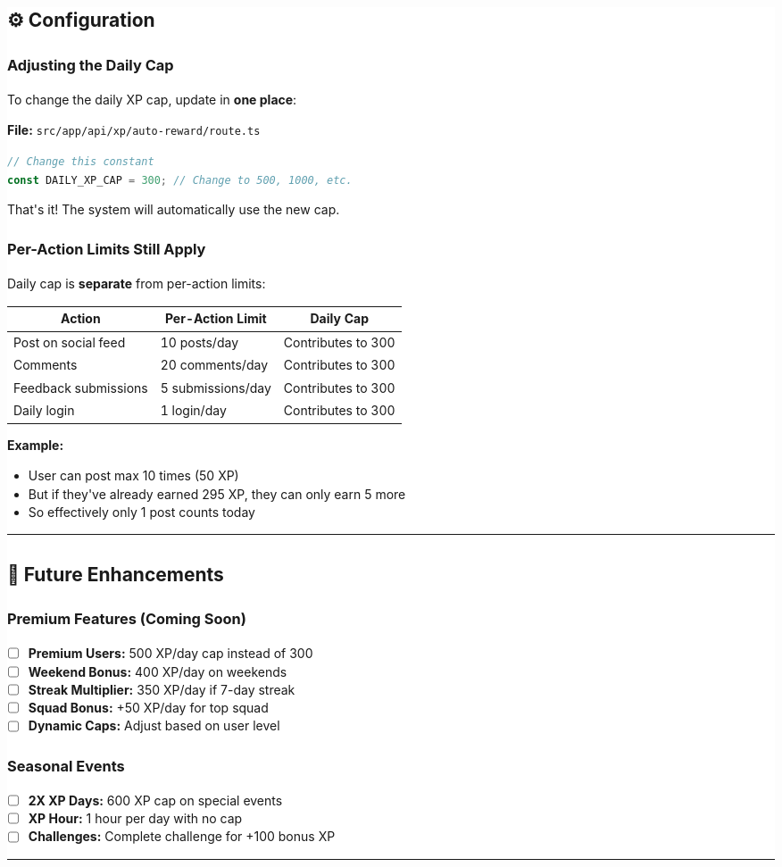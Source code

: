 
## ⚙️ Configuration

### Adjusting the Daily Cap

To change the daily XP cap, update in **one place**:

**File:** `src/app/api/xp/auto-reward/route.ts`

```typescript
// Change this constant
const DAILY_XP_CAP = 300; // Change to 500, 1000, etc.
```

That's it! The system will automatically use the new cap.

### Per-Action Limits Still Apply

Daily cap is **separate** from per-action limits:

| Action | Per-Action Limit | Daily Cap |
|--------|------------------|-----------|
| Post on social feed | 10 posts/day | Contributes to 300 |
| Comments | 20 comments/day | Contributes to 300 |
| Feedback submissions | 5 submissions/day | Contributes to 300 |
| Daily login | 1 login/day | Contributes to 300 |

**Example:**
- User can post max 10 times (50 XP)
- But if they've already earned 295 XP, they can only earn 5 more
- So effectively only 1 post counts today

---

## 🚀 Future Enhancements

### Premium Features (Coming Soon)

- [ ] **Premium Users:** 500 XP/day cap instead of 300
- [ ] **Weekend Bonus:** 400 XP/day on weekends
- [ ] **Streak Multiplier:** 350 XP/day if 7-day streak
- [ ] **Squad Bonus:** +50 XP/day for top squad
- [ ] **Dynamic Caps:** Adjust based on user level

### Seasonal Events

- [ ] **2X XP Days:** 600 XP cap on special events
- [ ] **XP Hour:** 1 hour per day with no cap
- [ ] **Challenges:** Complete challenge for +100 bonus XP

---
